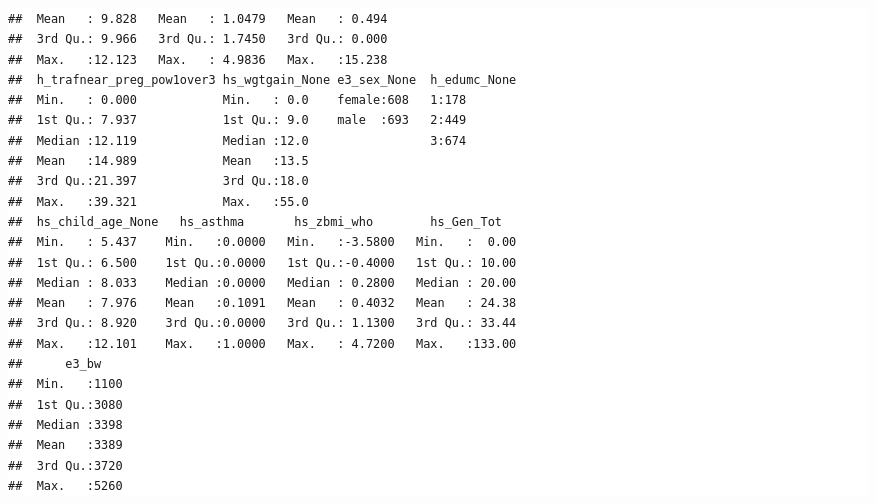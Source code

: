     ##  Mean   : 9.828   Mean   : 1.0479   Mean   : 0.494     
    ##  3rd Qu.: 9.966   3rd Qu.: 1.7450   3rd Qu.: 0.000     
    ##  Max.   :12.123   Max.   : 4.9836   Max.   :15.238     
    ##  h_trafnear_preg_pow1over3 hs_wgtgain_None e3_sex_None  h_edumc_None
    ##  Min.   : 0.000            Min.   : 0.0    female:608   1:178       
    ##  1st Qu.: 7.937            1st Qu.: 9.0    male  :693   2:449       
    ##  Median :12.119            Median :12.0                 3:674       
    ##  Mean   :14.989            Mean   :13.5                             
    ##  3rd Qu.:21.397            3rd Qu.:18.0                             
    ##  Max.   :39.321            Max.   :55.0                             
    ##  hs_child_age_None   hs_asthma       hs_zbmi_who        hs_Gen_Tot    
    ##  Min.   : 5.437    Min.   :0.0000   Min.   :-3.5800   Min.   :  0.00  
    ##  1st Qu.: 6.500    1st Qu.:0.0000   1st Qu.:-0.4000   1st Qu.: 10.00  
    ##  Median : 8.033    Median :0.0000   Median : 0.2800   Median : 20.00  
    ##  Mean   : 7.976    Mean   :0.1091   Mean   : 0.4032   Mean   : 24.38  
    ##  3rd Qu.: 8.920    3rd Qu.:0.0000   3rd Qu.: 1.1300   3rd Qu.: 33.44  
    ##  Max.   :12.101    Max.   :1.0000   Max.   : 4.7200   Max.   :133.00  
    ##      e3_bw     
    ##  Min.   :1100  
    ##  1st Qu.:3080  
    ##  Median :3398  
    ##  Mean   :3389  
    ##  3rd Qu.:3720  
    ##  Max.   :5260
